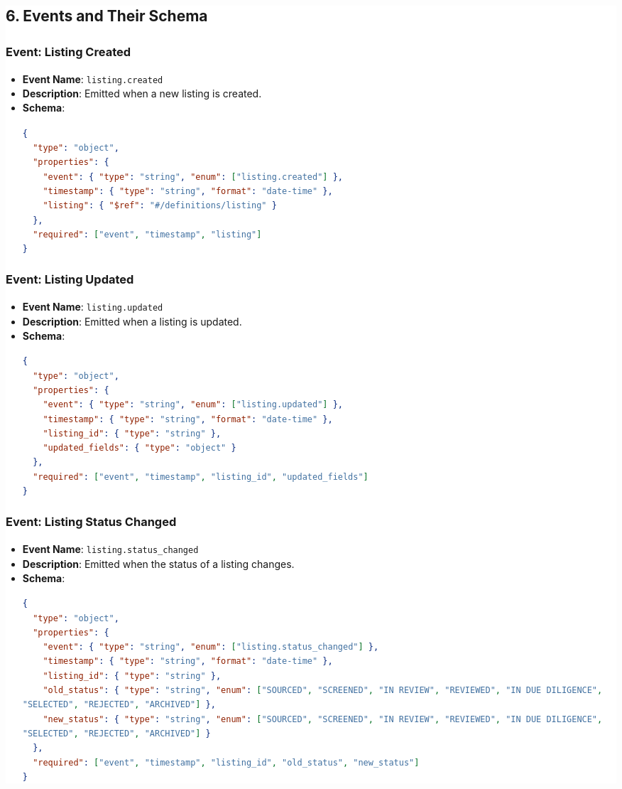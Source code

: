## 6. Events and Their Schema

### Event: Listing Created
- **Event Name**: `listing.created`
- **Description**: Emitted when a new listing is created.
- **Schema**:
  ```json
  {
    "type": "object",
    "properties": {
      "event": { "type": "string", "enum": ["listing.created"] },
      "timestamp": { "type": "string", "format": "date-time" },
      "listing": { "$ref": "#/definitions/listing" }
    },
    "required": ["event", "timestamp", "listing"]
  }
  ```

### Event: Listing Updated
- **Event Name**: `listing.updated`
- **Description**: Emitted when a listing is updated.
- **Schema**:
  ```json
  {
    "type": "object",
    "properties": {
      "event": { "type": "string", "enum": ["listing.updated"] },
      "timestamp": { "type": "string", "format": "date-time" },
      "listing_id": { "type": "string" },
      "updated_fields": { "type": "object" }
    },
    "required": ["event", "timestamp", "listing_id", "updated_fields"]
  }
  ```

### Event: Listing Status Changed
- **Event Name**: `listing.status_changed`
- **Description**: Emitted when the status of a listing changes.
- **Schema**:
  ```json
  {
    "type": "object",
    "properties": {
      "event": { "type": "string", "enum": ["listing.status_changed"] },
      "timestamp": { "type": "string", "format": "date-time" },
      "listing_id": { "type": "string" },
      "old_status": { "type": "string", "enum": ["SOURCED", "SCREENED", "IN REVIEW", "REVIEWED", "IN DUE DILIGENCE", "SELECTED", "REJECTED", "ARCHIVED"] },
      "new_status": { "type": "string", "enum": ["SOURCED", "SCREENED", "IN REVIEW", "REVIEWED", "IN DUE DILIGENCE", "SELECTED", "REJECTED", "ARCHIVED"] }
    },
    "required": ["event", "timestamp", "listing_id", "old_status", "new_status"]
  }
  ```
